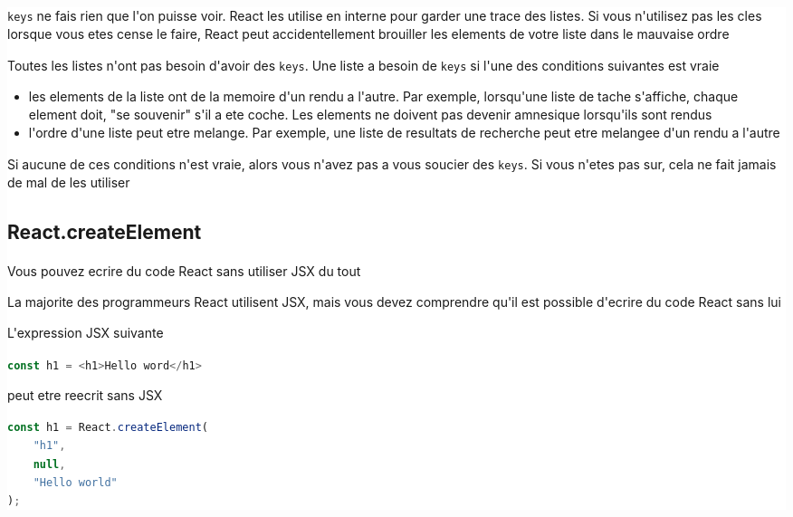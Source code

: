 `keys` ne fais rien que l'on puisse voir. React les utilise en interne pour garder une trace des listes. Si vous n'utilisez pas les cles lorsque vous etes cense le faire, React peut accidentellement brouiller les elements de votre liste dans le mauvaise ordre

Toutes les listes n'ont pas besoin d'avoir des `keys`. Une liste a besoin de `keys` si l'une des conditions suivantes est vraie

- les elements de la liste ont de la memoire d'un rendu a l'autre. Par exemple, lorsqu'une liste de tache s'affiche, chaque element doit, "se souvenir" s'il a ete coche. Les elements ne doivent pas devenir amnesique lorsqu'ils sont rendus
- l'ordre d'une liste peut etre melange. Par exemple, une liste de resultats de recherche peut etre melangee d'un rendu a l'autre

Si aucune de ces conditions n'est vraie, alors vous n'avez pas a vous soucier des `keys`. Si vous n'etes pas sur, cela ne fait jamais de mal de les utiliser


## React.createElement

Vous pouvez ecrire du code React sans utiliser JSX du tout

La majorite des programmeurs React utilisent JSX, mais vous devez comprendre qu'il est possible d'ecrire du code React sans lui

L'expression JSX suivante

```js
const h1 = <h1>Hello word</h1>
```

peut etre reecrit sans JSX

```js
const h1 = React.createElement(
    "h1",
    null,
    "Hello world"
);
```
